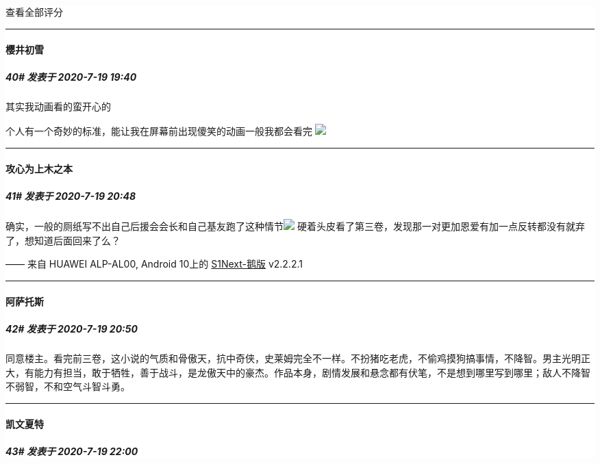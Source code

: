 

查看全部评分






-----

####  樱井初雪  
##### 40#       发表于 2020-7-19 19:40




其实我动画看的蛮开心的

个人有一个奇妙的标准，能让我在屏幕前出现傻笑的动画一般我都会看完 <img src="https://static.saraba1st.com/image/smiley/face2017/072.png" referrerpolicy="no-referrer">







-----

####  攻心为上木之本  
##### 41#       发表于 2020-7-19 20:48




确实，一般的厕纸写不出自己后援会会长和自己基友跑了这种情节<img src="https://static.saraba1st.com/image/smiley/face2017/163.png" referrerpolicy="no-referrer">
硬着头皮看了第三卷，发现那一对更加恩爱有加一点反转都没有就弃了，想知道后面回来了么？

—— 来自 HUAWEI ALP-AL00, Android 10上的 [S1Next-鹅版](https://github.com/ykrank/S1-Next/releases) v2.2.2.1







-----

####  阿萨托斯  
##### 42#       发表于 2020-7-19 20:50




同意楼主。看完前三卷，这小说的气质和骨傲天，抗中奇侠，史莱姆完全不一样。不扮猪吃老虎，不偷鸡摸狗搞事情，不降智。男主光明正大，有能力有担当，敢于牺牲，善于战斗，是龙傲天中的豪杰。作品本身，剧情发展和悬念都有伏笔，不是想到哪里写到哪里；敌人不降智不弱智，不和空气斗智斗勇。







-----

####  凯文夏特  
##### 43#       发表于 2020-7-19 22:00
